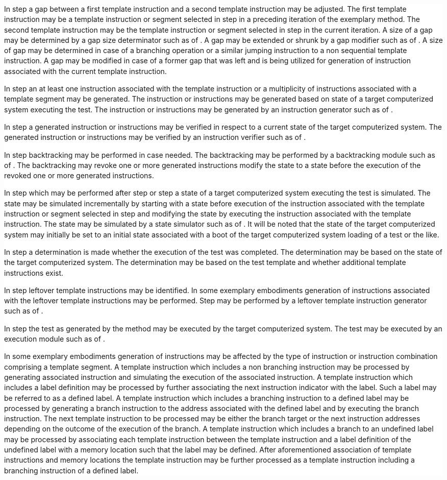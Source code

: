 In step a gap between a first template instruction and a second template instruction may be adjusted. The first template instruction may be a template instruction or segment selected in step in a preceding iteration of the exemplary method. The second template instruction may be the template instruction or segment selected in step in the current iteration. A size of a gap may be determined by a gap size determinator such as of . A gap may be extended or shrunk by a gap modifier such as of . A size of gap may be determined in case of a branching operation or a similar jumping instruction to a non sequential template instruction. A gap may be modified in case of a former gap that was left and is being utilized for generation of instruction associated with the current template instruction.

In step an at least one instruction associated with the template instruction or a multiplicity of instructions associated with a template segment may be generated. The instruction or instructions may be generated based on state of a target computerized system executing the test. The instruction or instructions may be generated by an instruction generator such as of .

In step a generated instruction or instructions may be verified in respect to a current state of the target computerized system. The generated instruction or instructions may be verified by an instruction verifier such as of .

In step backtracking may be performed in case needed. The backtracking may be performed by a backtracking module such as of . The backtracking may revoke one or more generated instructions modify the state to a state before the execution of the revoked one or more generated instructions.

In step which may be performed after step or step a state of a target computerized system executing the test is simulated. The state may be simulated incrementally by starting with a state before execution of the instruction associated with the template instruction or segment selected in step and modifying the state by executing the instruction associated with the template instruction. The state may be simulated by a state simulator such as of . It will be noted that the state of the target computerized system may initially be set to an initial state associated with a boot of the target computerized system loading of a test or the like.

In step a determination is made whether the execution of the test was completed. The determination may be based on the state of the target computerized system. The determination may be based on the test template and whether additional template instructions exist.

In step leftover template instructions may be identified. In some exemplary embodiments generation of instructions associated with the leftover template instructions may be performed. Step may be performed by a leftover template instruction generator such as of .

In step the test as generated by the method may be executed by the target computerized system. The test may be executed by an execution module such as of .

In some exemplary embodiments generation of instructions may be affected by the type of instruction or instruction combination comprising a template segment. A template instruction which includes a non branching instruction may be processed by generating associated instruction and simulating the execution of the associated instruction. A template instruction which includes a label definition may be processed by further associating the next instruction indicator with the label. Such a label may be referred to as a defined label. A template instruction which includes a branching instruction to a defined label may be processed by generating a branch instruction to the address associated with the defined label and by executing the branch instruction. The next template instruction to be processed may be either the branch target or the next instruction addresses depending on the outcome of the execution of the branch. A template instruction which includes a branch to an undefined label may be processed by associating each template instruction between the template instruction and a label definition of the undefined label with a memory location such that the label may be defined. After aforementioned association of template instructions and memory locations the template instruction may be further processed as a template instruction including a branching instruction of a defined label.
